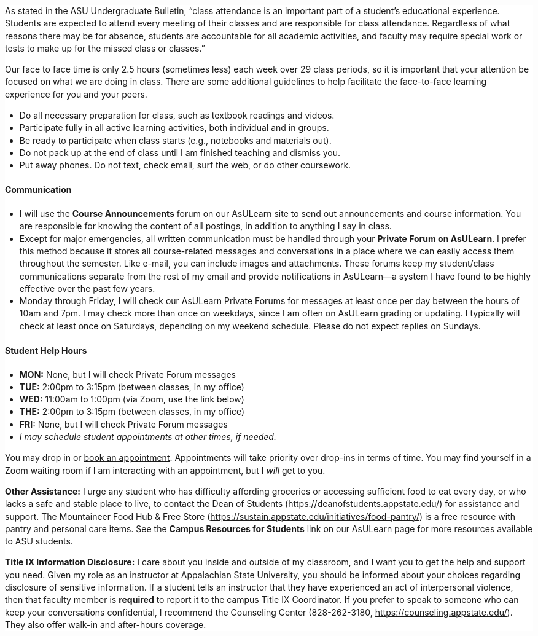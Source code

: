 As stated in the ASU Undergraduate Bulletin, “class attendance is an important part of a student’s educational experience. Students are expected to attend every meeting of their classes and are responsible for class attendance. Regardless of what reasons there may be for absence, students are accountable for all academic activities, and faculty may require special work or tests to make up for the missed class or classes.”

Our face to face time is only 2.5 hours (sometimes less) each week over 29 class periods, so it is important that your attention be focused on what we are doing in class. There are some additional guidelines to help facilitate the face-to-face learning experience for you and your peers.

* Do all necessary preparation for class, such as textbook readings and videos.
* Participate fully in all active learning activities, both individual and in groups.
* Be ready to participate when class starts (e.g., notebooks and materials out).
* Do not pack up at the end of class until I am finished teaching and dismiss you.
* Put away phones. Do not text, check email, surf the web, or do other coursework.

#### **Communication**  

* I will use the **Course Announcements** forum on our AsULearn site to send out announcements and course information. You are responsible for knowing the content of all postings, in addition to anything I say in class. 
* Except for major emergencies, all written communication must be handled through your **Private Forum on AsULearn**. I prefer this method because it stores all course-related messages and conversations in a place where we can easily access them throughout the semester. Like e-mail, you can include images and attachments. These forums keep my student/class communications separate from the rest of my email and provide notifications in AsULearn&mdash;a system I have found to be highly effective over the past few years. 
* Monday through Friday, I will check our AsULearn Private Forums for messages at least once per day between the hours of 10am and 7pm. I may check more than once on weekdays, since I am often on AsULearn grading or updating. I typically will check at least once on Saturdays, depending on my weekend schedule. Please do not expect replies on Sundays.

#### **Student Help Hours** 

* **MON:** None, but I will check Private Forum messages
* **TUE:** 2:00pm to 3:15pm (between classes, in my office)
* **WED:** 11:00am to 1:00pm (via Zoom, use the link below)
* **THE:** 2:00pm to 3:15pm (between classes, in my office)
* **FRI:** None, but I will check Private Forum messages
* *I may schedule student appointments at other times, if needed.*

You may drop in or [book an appointment](https://calendar.google.com/calendar/u/0/selfsched?sstoken=UU0zQUk4blgtNW44fGRlZmF1bHR8Y2EyZDZmYTMxNmZjMWEwMjdiMzE0ZjQ1MmEwNDFjMmE). Appointments will take priority over drop-ins in terms of time. You may find yourself in a Zoom waiting room if I am interacting with an appointment, but I *will* get to you.

**Other Assistance:** I urge any student who has difficulty affording groceries or accessing sufficient food to eat every day, or who lacks a safe and stable place to live, to contact the Dean of Students (https://deanofstudents.appstate.edu/) for assistance and support. The Mountaineer Food Hub & Free Store (https://sustain.appstate.edu/initiatives/food-pantry/) is a free resource with pantry and personal care items. See the **Campus Resources for Students** link on our AsULearn page for more resources available to ASU students.

**Title IX Information Disclosure:** I care about you inside and outside of my classroom, and I want you to get the help and support you need. Given my role as an instructor at Appalachian State University, you should be informed about your choices regarding disclosure of sensitive information. If a student tells an instructor that they have experienced an act of interpersonal violence, then that faculty member is **required** to report it to the campus Title IX Coordinator. If you prefer to speak to someone who can keep your conversations confidential, I recommend the Counseling Center (828-262-3180, https://counseling.appstate.edu/). They also offer walk-in and after-hours coverage.
